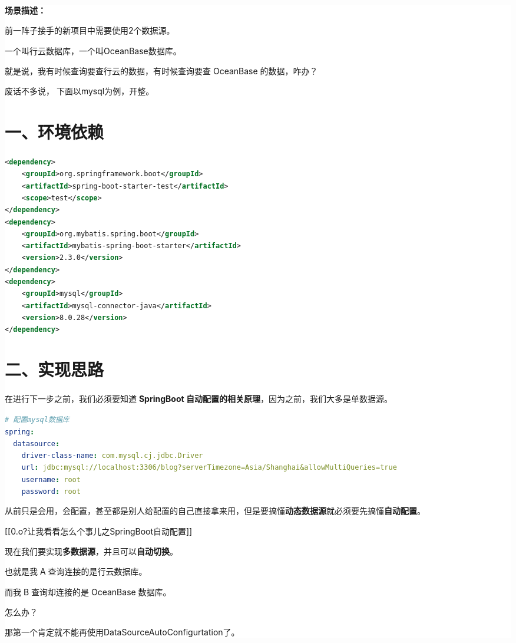 

**场景描述：**

前一阵子接手的新项目中需要使用2个数据源。

一个叫行云数据库，一个叫OceanBase数据库。

就是说，我有时候查询要查行云的数据，有时候查询要查 OceanBase 的数据，咋办？

废话不多说， 下面以mysql为例，开整。

# 一、环境依赖
```xml
<dependency>
    <groupId>org.springframework.boot</groupId>
    <artifactId>spring-boot-starter-test</artifactId>
    <scope>test</scope>
</dependency>
<dependency>
    <groupId>org.mybatis.spring.boot</groupId>
    <artifactId>mybatis-spring-boot-starter</artifactId>
    <version>2.3.0</version>
</dependency>
<dependency>
    <groupId>mysql</groupId>
    <artifactId>mysql-connector-java</artifactId>
    <version>8.0.28</version>
</dependency>
```
# 二、实现思路
在进行下一步之前，我们必须要知道 **SpringBoot 自动配置的相关原理**，因为之前，我们大多是单数据源。
```yaml
# 配置mysql数据库
spring:
  datasource:
    driver-class-name: com.mysql.cj.jdbc.Driver
    url: jdbc:mysql://localhost:3306/blog?serverTimezone=Asia/Shanghai&allowMultiQueries=true
    username: root
    password: root
```
从前只是会用，会配置，甚至都是别人给配置的自己直接拿来用，但是要搞懂**动态数据源**就必须要先搞懂**自动配置**。

[[0.o?让我看看怎么个事儿之SpringBoot自动配置]]

现在我们要实现**多数据源**，并且可以**自动切换**。

也就是我 A 查询连接的是行云数据库。

而我 B 查询却连接的是 OceanBase 数据库。

怎么办？

那第一个肯定就不能再使用DataSourceAutoConfigurtation了。
